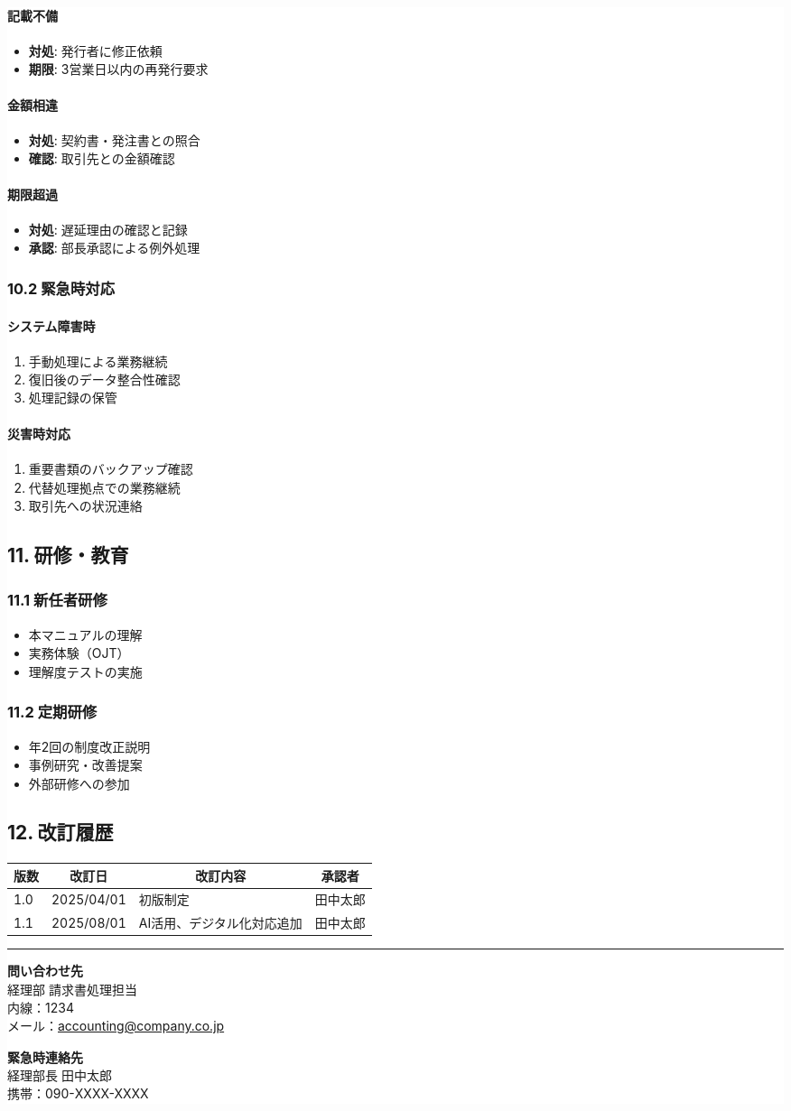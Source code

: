 #### 記載不備
- **対処**: 発行者に修正依頼
- **期限**: 3営業日以内の再発行要求

#### 金額相違
- **対処**: 契約書・発注書との照合
- **確認**: 取引先との金額確認

#### 期限超過
- **対処**: 遅延理由の確認と記録
- **承認**: 部長承認による例外処理

### 10.2 緊急時対応

#### システム障害時
1. 手動処理による業務継続
2. 復旧後のデータ整合性確認
3. 処理記録の保管

#### 災害時対応
1. 重要書類のバックアップ確認
2. 代替処理拠点での業務継続
3. 取引先への状況連絡

## 11. 研修・教育

### 11.1 新任者研修
- 本マニュアルの理解
- 実務体験（OJT）
- 理解度テストの実施

### 11.2 定期研修
- 年2回の制度改正説明
- 事例研究・改善提案
- 外部研修への参加

## 12. 改訂履歴

| 版数 | 改訂日 | 改訂内容 | 承認者 |
|------|--------|----------|--------|
| 1.0 | 2025/04/01 | 初版制定 | 田中太郎 |
| 1.1 | 2025/08/01 | AI活用、デジタル化対応追加 | 田中太郎 |

---

**問い合わせ先**  
経理部 請求書処理担当  
内線：1234  
メール：accounting@company.co.jp

**緊急時連絡先**  
経理部長 田中太郎  
携帯：090-XXXX-XXXX
